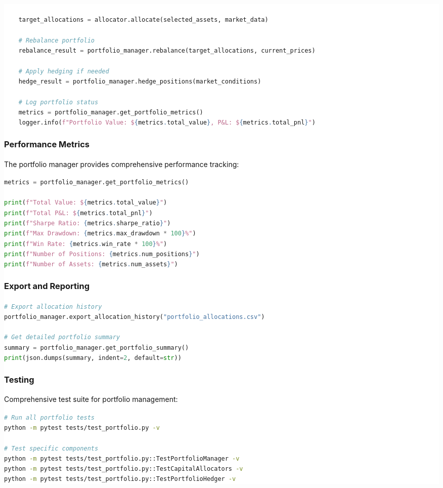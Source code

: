 ```python

    target_allocations = allocator.allocate(selected_assets, market_data)

    # Rebalance portfolio
    rebalance_result = portfolio_manager.rebalance(target_allocations, current_prices)

    # Apply hedging if needed
    hedge_result = portfolio_manager.hedge_positions(market_conditions)

    # Log portfolio status
    metrics = portfolio_manager.get_portfolio_metrics()
    logger.info(f"Portfolio Value: ${metrics.total_value}, P&L: ${metrics.total_pnl}")
```

### Performance Metrics

The portfolio manager provides comprehensive performance tracking:

```python
metrics = portfolio_manager.get_portfolio_metrics()

print(f"Total Value: ${metrics.total_value}")
print(f"Total P&L: ${metrics.total_pnl}")
print(f"Sharpe Ratio: {metrics.sharpe_ratio}")
print(f"Max Drawdown: {metrics.max_drawdown * 100}%")
print(f"Win Rate: {metrics.win_rate * 100}%")
print(f"Number of Positions: {metrics.num_positions}")
print(f"Number of Assets: {metrics.num_assets}")
```

### Export and Reporting

```python
# Export allocation history
portfolio_manager.export_allocation_history("portfolio_allocations.csv")

# Get detailed portfolio summary
summary = portfolio_manager.get_portfolio_summary()
print(json.dumps(summary, indent=2, default=str))
```

### Testing

Comprehensive test suite for portfolio management:

```bash
# Run all portfolio tests
python -m pytest tests/test_portfolio.py -v

# Test specific components
python -m pytest tests/test_portfolio.py::TestPortfolioManager -v
python -m pytest tests/test_portfolio.py::TestCapitalAllocators -v
python -m pytest tests/test_portfolio.py::TestPortfolioHedger -v
```
